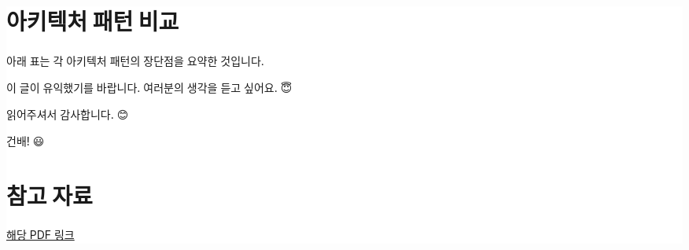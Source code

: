 # 아키텍처 패턴 비교

<div class="content-ad"></div>

아래 표는 각 아키텍처 패턴의 장단점을 요약한 것입니다.

이 글이 유익했기를 바랍니다. 여러분의 생각을 듣고 싶어요. 😇

읽어주셔서 감사합니다. 😊

건배! 😃

<div class="content-ad"></div>

# 참고 자료

[해당 PDF 링크](https://www.ou.nl/documents/40554/791670/IM0203_03.pdf/30dae517-691e-b3c7-22ed-a55ad27726d6)
